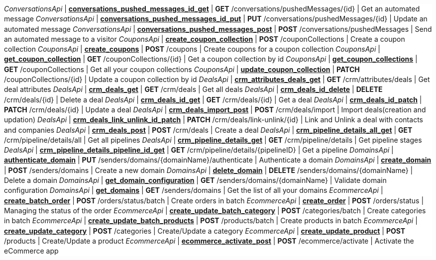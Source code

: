 *ConversationsApi* | [**conversations_pushed_messages_id_get**](docs/ConversationsApi.md#conversations_pushed_messages_id_get) | **GET** /conversations/pushedMessages/{id} | Get an automated message
*ConversationsApi* | [**conversations_pushed_messages_id_put**](docs/ConversationsApi.md#conversations_pushed_messages_id_put) | **PUT** /conversations/pushedMessages/{id} | Update an automated message
*ConversationsApi* | [**conversations_pushed_messages_post**](docs/ConversationsApi.md#conversations_pushed_messages_post) | **POST** /conversations/pushedMessages | Send an automated message to a visitor
*CouponsApi* | [**create_coupon_collection**](docs/CouponsApi.md#create_coupon_collection) | **POST** /couponCollections | Create а coupon collection
*CouponsApi* | [**create_coupons**](docs/CouponsApi.md#create_coupons) | **POST** /coupons | Create coupons for a coupon collection
*CouponsApi* | [**get_coupon_collection**](docs/CouponsApi.md#get_coupon_collection) | **GET** /couponCollections/{id} | Get a coupon collection by id
*CouponsApi* | [**get_coupon_collections**](docs/CouponsApi.md#get_coupon_collections) | **GET** /couponCollections | Get all your coupon collections
*CouponsApi* | [**update_coupon_collection**](docs/CouponsApi.md#update_coupon_collection) | **PATCH** /couponCollections/{id} | Update a coupon collection by id
*DealsApi* | [**crm_attributes_deals_get**](docs/DealsApi.md#crm_attributes_deals_get) | **GET** /crm/attributes/deals | Get deal attributes
*DealsApi* | [**crm_deals_get**](docs/DealsApi.md#crm_deals_get) | **GET** /crm/deals | Get all deals
*DealsApi* | [**crm_deals_id_delete**](docs/DealsApi.md#crm_deals_id_delete) | **DELETE** /crm/deals/{id} | Delete a deal
*DealsApi* | [**crm_deals_id_get**](docs/DealsApi.md#crm_deals_id_get) | **GET** /crm/deals/{id} | Get a deal
*DealsApi* | [**crm_deals_id_patch**](docs/DealsApi.md#crm_deals_id_patch) | **PATCH** /crm/deals/{id} | Update a deal
*DealsApi* | [**crm_deals_import_post**](docs/DealsApi.md#crm_deals_import_post) | **POST** /crm/deals/import | Import deals(creation and updation)
*DealsApi* | [**crm_deals_link_unlink_id_patch**](docs/DealsApi.md#crm_deals_link_unlink_id_patch) | **PATCH** /crm/deals/link-unlink/{id} | Link and Unlink a deal with contacts and companies
*DealsApi* | [**crm_deals_post**](docs/DealsApi.md#crm_deals_post) | **POST** /crm/deals | Create a deal
*DealsApi* | [**crm_pipeline_details_all_get**](docs/DealsApi.md#crm_pipeline_details_all_get) | **GET** /crm/pipeline/details/all | Get all pipelines
*DealsApi* | [**crm_pipeline_details_get**](docs/DealsApi.md#crm_pipeline_details_get) | **GET** /crm/pipeline/details | Get pipeline stages
*DealsApi* | [**crm_pipeline_details_pipeline_id_get**](docs/DealsApi.md#crm_pipeline_details_pipeline_id_get) | **GET** /crm/pipeline/details/{pipelineID} | Get a pipeline
*DomainsApi* | [**authenticate_domain**](docs/DomainsApi.md#authenticate_domain) | **PUT** /senders/domains/{domainName}/authenticate | Authenticate a domain
*DomainsApi* | [**create_domain**](docs/DomainsApi.md#create_domain) | **POST** /senders/domains | Create a new domain
*DomainsApi* | [**delete_domain**](docs/DomainsApi.md#delete_domain) | **DELETE** /senders/domains/{domainName} | Delete a domain
*DomainsApi* | [**get_domain_configuration**](docs/DomainsApi.md#get_domain_configuration) | **GET** /senders/domains/{domainName} | Validate domain configuration
*DomainsApi* | [**get_domains**](docs/DomainsApi.md#get_domains) | **GET** /senders/domains | Get the list of all your domains
*EcommerceApi* | [**create_batch_order**](docs/EcommerceApi.md#create_batch_order) | **POST** /orders/status/batch | Create orders in batch
*EcommerceApi* | [**create_order**](docs/EcommerceApi.md#create_order) | **POST** /orders/status | Managing the status of the order
*EcommerceApi* | [**create_update_batch_category**](docs/EcommerceApi.md#create_update_batch_category) | **POST** /categories/batch | Create categories in batch
*EcommerceApi* | [**create_update_batch_products**](docs/EcommerceApi.md#create_update_batch_products) | **POST** /products/batch | Create products in batch
*EcommerceApi* | [**create_update_category**](docs/EcommerceApi.md#create_update_category) | **POST** /categories | Create/Update a category
*EcommerceApi* | [**create_update_product**](docs/EcommerceApi.md#create_update_product) | **POST** /products | Create/Update a product
*EcommerceApi* | [**ecommerce_activate_post**](docs/EcommerceApi.md#ecommerce_activate_post) | **POST** /ecommerce/activate | Activate the eCommerce app